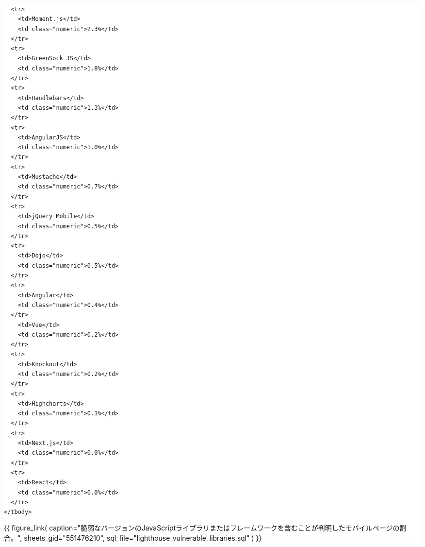       <tr>
        <td>Moment.js</td>
        <td class="numeric">2.3%</td>
      </tr>
      <tr>
        <td>GreenSock JS</td>
        <td class="numeric">1.8%</td>
      </tr>
      <tr>
        <td>Handlebars</td>
        <td class="numeric">1.3%</td>
      </tr>
      <tr>
        <td>AngularJS</td>
        <td class="numeric">1.0%</td>
      </tr>
      <tr>
        <td>Mustache</td>
        <td class="numeric">0.7%</td>
      </tr>
      <tr>
        <td>jQuery Mobile</td>
        <td class="numeric">0.5%</td>
      </tr>
      <tr>
        <td>Dojo</td>
        <td class="numeric">0.5%</td>
      </tr>
      <tr>
        <td>Angular</td>
        <td class="numeric">0.4%</td>
      </tr>
        <td>Vue</td>
        <td class="numeric">0.2%</td>
      </tr>
      <tr>
        <td>Knockout</td>
        <td class="numeric">0.2%</td>
      </tr>
      <tr>
        <td>Highcharts</td>
        <td class="numeric">0.1%</td>
      </tr>
      <tr>
        <td>Next.js</td>
        <td class="numeric">0.0%</td>
      </tr>
      <tr>
        <td>React</td>
        <td class="numeric">0.0%</td>
      </tr>
    </tbody>
  </table>
  <figcaption>{{ figure_link(
    caption="脆弱なバージョンのJavaScriptライブラリまたはフレームワークを含むことが判明したモバイルページの割合。",
    sheets_gid="551476210",
    sql_file="lighthouse_vulnerable_libraries.sql"
  ) }}</figcaption>
</figure>

